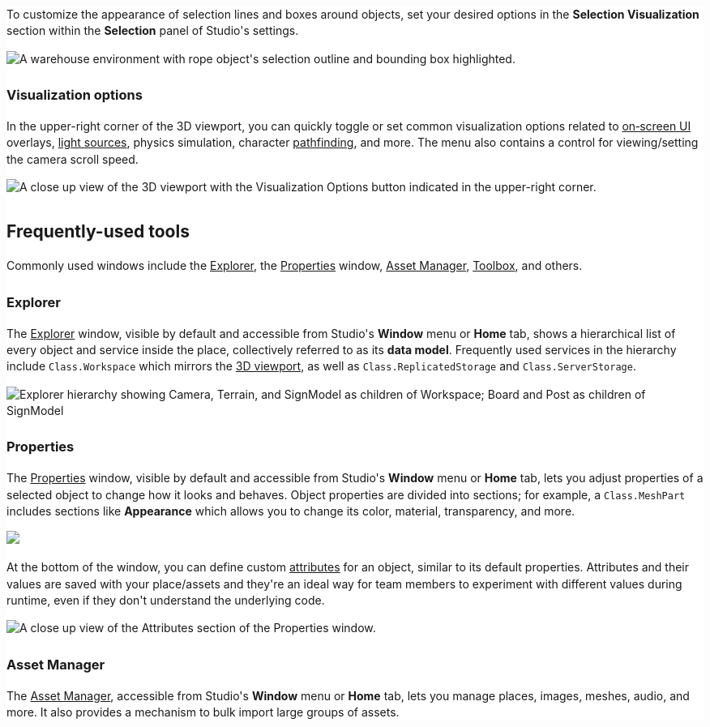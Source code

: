 To customize the appearance of selection lines and boxes around objects, set your desired options in the **Selection Visualization** section within the **Selection** panel of Studio's settings.

<img src="../assets/studio/general/Selected-Object-Bounding-Box.jpg" width="800" alt="A warehouse environment with rope object's selection outline and bounding box highlighted." />

### Visualization options

In the upper-right corner of the 3D viewport, you can quickly toggle or set common visualization options related to [on‑screen&nbsp;UI](../ui/on-screen-containers.md) overlays, [light sources](../effects/light-sources.md), physics simulation, character [pathfinding](../characters/pathfinding.md), and more. The menu also contains a control for viewing/setting the camera scroll speed.

<img src="../assets/studio/general/Visualization-Options.png" width="780" alt="A close up view of the 3D viewport with the Visualization Options button indicated in the upper-right corner." />

## Frequently-used tools

Commonly used windows include the [Explorer](../studio/explorer.md), the [Properties](../studio/properties.md) window, [Asset Manager](../projects/assets/manager.md), [Toolbox](../projects/assets/toolbox.md), and others.

### Explorer

The [Explorer](../studio/explorer.md) window, visible by default and accessible from Studio's **Window** menu or **Home** tab, shows a hierarchical list of every object and service inside the place, collectively referred to as its **data model**. Frequently used services in the hierarchy include `Class.Workspace` which mirrors the [3D viewport](#3d-viewport), as well as `Class.ReplicatedStorage` and `Class.ServerStorage`.

<img src="../assets/studio/explorer/Parent-Child-Hierarchy.png" width="320" alt="Explorer hierarchy showing Camera, Terrain, and SignModel as children of Workspace; Board and Post as children of SignModel" />

### Properties

The [Properties](../studio/properties.md) window, visible by default and accessible from Studio's **Window** menu or **Home** tab, lets you adjust properties of a selected object to change how it looks and behaves. Object properties are divided into sections; for example, a `Class.MeshPart` includes sections like **Appearance** which allows you to change its color, material, transparency, and more.

<img src="../assets/studio/properties/Sections-Example.png" width="320" />

At the bottom of the window, you can define custom [attributes](../studio/properties.md#instance-attributes) for an object, similar to its default properties. Attributes and their values are saved with your place/assets and they're an ideal way for team members to experiment with different values during runtime, even if they don't understand the underlying code.

<img src="../assets/studio/properties/Attributes-Example.png" alt="A close up view of the Attributes section of the Properties window." width="320" />

### Asset Manager

The [Asset Manager](../projects/assets/manager.md), accessible from Studio's **Window** menu or **Home** tab, lets you manage places, images, meshes, audio, and more. It also provides a mechanism to bulk import large groups of assets.
